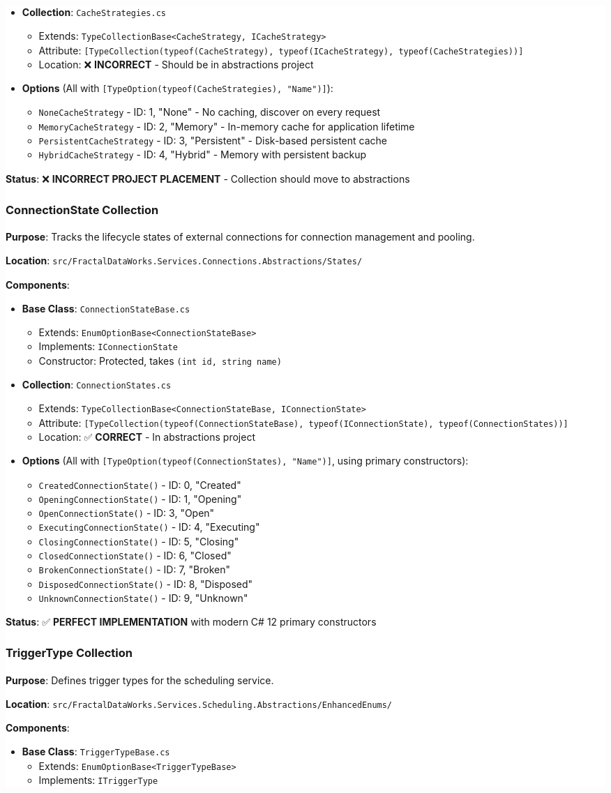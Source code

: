 - **Collection**: `CacheStrategies.cs`
  - Extends: `TypeCollectionBase<CacheStrategy, ICacheStrategy>`
  - Attribute: `[TypeCollection(typeof(CacheStrategy), typeof(ICacheStrategy), typeof(CacheStrategies))]`
  - Location: ❌ **INCORRECT** - Should be in abstractions project

- **Options** (All with `[TypeOption(typeof(CacheStrategies), "Name")]`):
  - `NoneCacheStrategy` - ID: 1, "None" - No caching, discover on every request
  - `MemoryCacheStrategy` - ID: 2, "Memory" - In-memory cache for application lifetime
  - `PersistentCacheStrategy` - ID: 3, "Persistent" - Disk-based persistent cache
  - `HybridCacheStrategy` - ID: 4, "Hybrid" - Memory with persistent backup

**Status**: ❌ **INCORRECT PROJECT PLACEMENT** - Collection should move to abstractions

### ConnectionState Collection

**Purpose**: Tracks the lifecycle states of external connections for connection management and pooling.

**Location**: `src/FractalDataWorks.Services.Connections.Abstractions/States/`

**Components**:
- **Base Class**: `ConnectionStateBase.cs`
  - Extends: `EnumOptionBase<ConnectionStateBase>`
  - Implements: `IConnectionState`
  - Constructor: Protected, takes `(int id, string name)`

- **Collection**: `ConnectionStates.cs`
  - Extends: `TypeCollectionBase<ConnectionStateBase, IConnectionState>`
  - Attribute: `[TypeCollection(typeof(ConnectionStateBase), typeof(IConnectionState), typeof(ConnectionStates))]`
  - Location: ✅ **CORRECT** - In abstractions project

- **Options** (All with `[TypeOption(typeof(ConnectionStates), "Name")]`, using primary constructors):
  - `CreatedConnectionState()` - ID: 0, "Created"
  - `OpeningConnectionState()` - ID: 1, "Opening"
  - `OpenConnectionState()` - ID: 3, "Open"
  - `ExecutingConnectionState()` - ID: 4, "Executing"
  - `ClosingConnectionState()` - ID: 5, "Closing"
  - `ClosedConnectionState()` - ID: 6, "Closed"
  - `BrokenConnectionState()` - ID: 7, "Broken"
  - `DisposedConnectionState()` - ID: 8, "Disposed"
  - `UnknownConnectionState()` - ID: 9, "Unknown"

**Status**: ✅ **PERFECT IMPLEMENTATION** with modern C# 12 primary constructors

### TriggerType Collection

**Purpose**: Defines trigger types for the scheduling service.

**Location**: `src/FractalDataWorks.Services.Scheduling.Abstractions/EnhancedEnums/`

**Components**:
- **Base Class**: `TriggerTypeBase.cs`
  - Extends: `EnumOptionBase<TriggerTypeBase>`
  - Implements: `ITriggerType`
